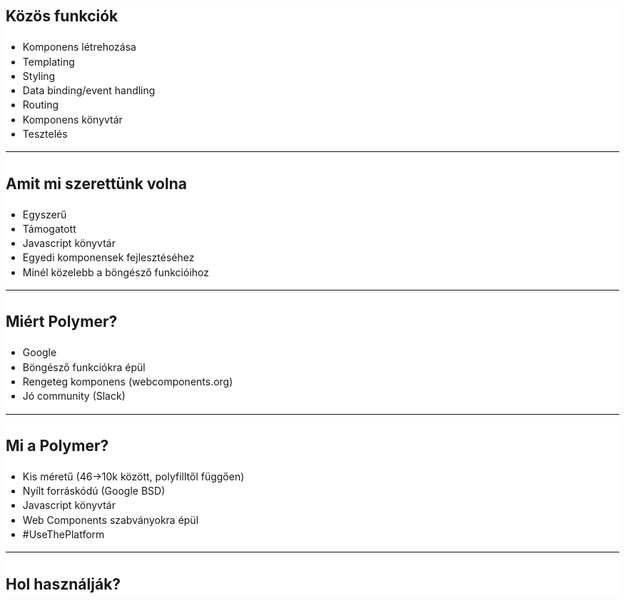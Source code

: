
## Közös funkciók

  * Komponens létrehozása
  * Templating
  * Styling
  * Data binding/event handling
  * Routing
  * Komponens könyvtár
  * Tesztelés

---

 ## Amit mi szerettünk volna

  * Egyszerű
  * Támogatott
  * Javascript könyvtár
  * Egyedi komponensek fejlesztéséhez
  * Minél közelebb a böngésző funkcióihoz

---

## Miért Polymer?

  * Google
  * Böngésző funkciókra épül
  * Rengeteg komponens (webcomponents.org)
  * Jó community (Slack)

---

## Mi a Polymer?

 * Kis méretű (46->10k között, polyfilltől függően)
 * Nyílt forráskódú (Google BSD)
 * Javascript könyvtár
 * Web Components szabványokra épül
 * #UseThePlatform

---

## Hol használják?
